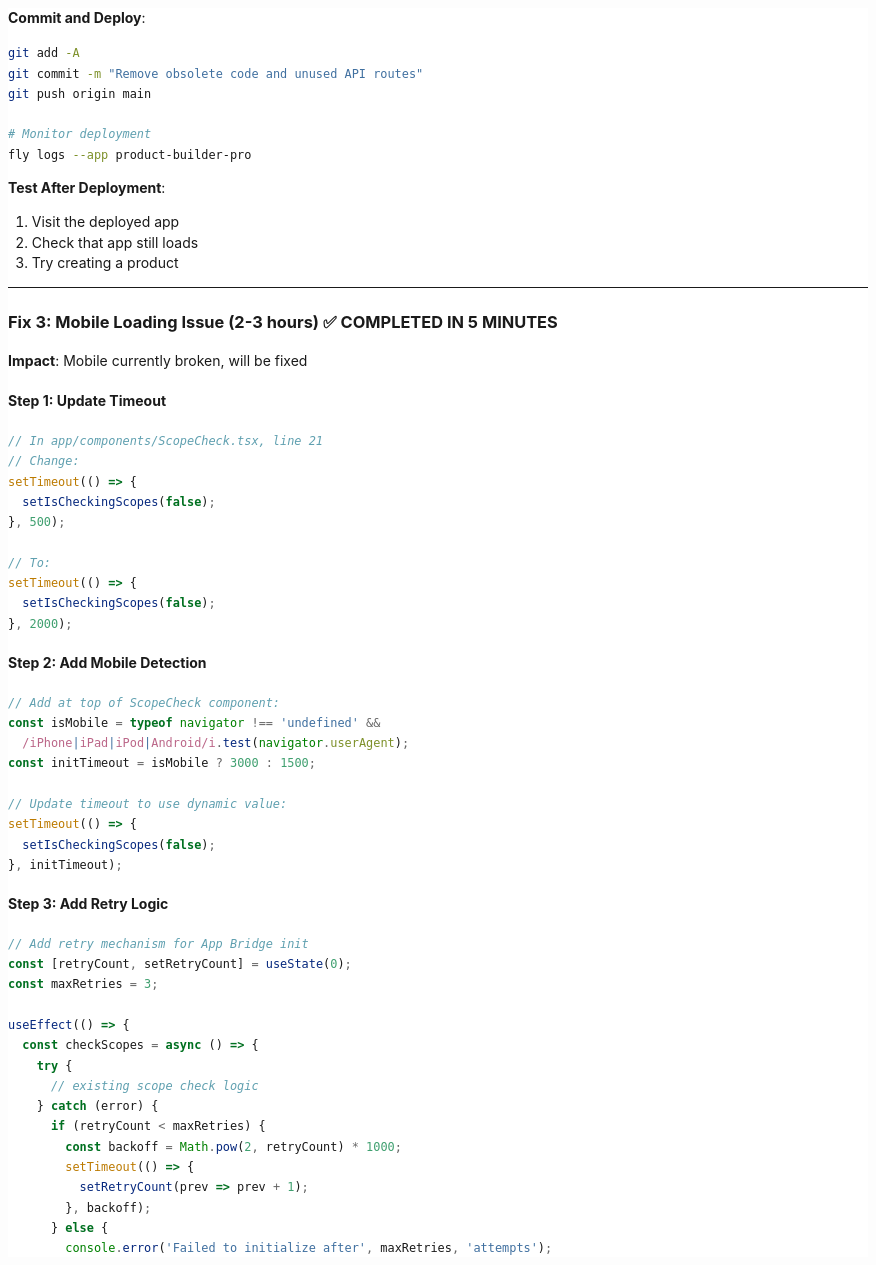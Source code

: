 **Commit and Deploy**:
```bash
git add -A
git commit -m "Remove obsolete code and unused API routes"
git push origin main

# Monitor deployment
fly logs --app product-builder-pro
```

**Test After Deployment**:
1. Visit the deployed app
2. Check that app still loads
3. Try creating a product

---

### Fix 3: Mobile Loading Issue (2-3 hours) ✅ COMPLETED IN 5 MINUTES
**Impact**: Mobile currently broken, will be fixed

#### Step 1: Update Timeout
```typescript
// In app/components/ScopeCheck.tsx, line 21
// Change:
setTimeout(() => {
  setIsCheckingScopes(false);
}, 500);

// To:
setTimeout(() => {
  setIsCheckingScopes(false);
}, 2000);
```

#### Step 2: Add Mobile Detection
```typescript
// Add at top of ScopeCheck component:
const isMobile = typeof navigator !== 'undefined' && 
  /iPhone|iPad|iPod|Android/i.test(navigator.userAgent);
const initTimeout = isMobile ? 3000 : 1500;

// Update timeout to use dynamic value:
setTimeout(() => {
  setIsCheckingScopes(false);
}, initTimeout);
```

#### Step 3: Add Retry Logic
```typescript
// Add retry mechanism for App Bridge init
const [retryCount, setRetryCount] = useState(0);
const maxRetries = 3;

useEffect(() => {
  const checkScopes = async () => {
    try {
      // existing scope check logic
    } catch (error) {
      if (retryCount < maxRetries) {
        const backoff = Math.pow(2, retryCount) * 1000;
        setTimeout(() => {
          setRetryCount(prev => prev + 1);
        }, backoff);
      } else {
        console.error('Failed to initialize after', maxRetries, 'attempts');
```